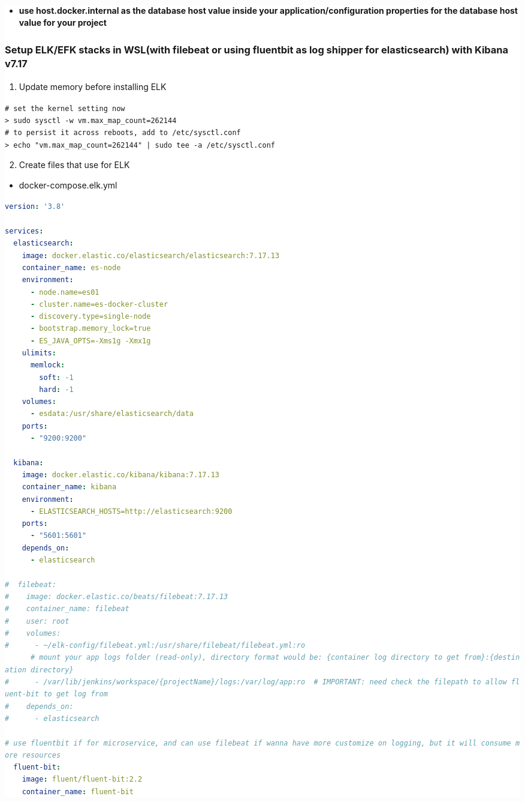 - <b>use host.docker.internal as the database host value inside your application/configuration properties for the database host value for your project</b>

### Setup ELK/EFK stacks in WSL(with filebeat or using fluentbit as log shipper for elasticsearch) with Kibana v7.17
1. Update memory before installing ELK
```shell
# set the kernel setting now
> sudo sysctl -w vm.max_map_count=262144
# to persist it across reboots, add to /etc/sysctl.conf
> echo "vm.max_map_count=262144" | sudo tee -a /etc/sysctl.conf
```
2. Create files that use for ELK
- docker-compose.elk.yml
```yaml
version: '3.8'

services:
  elasticsearch:
    image: docker.elastic.co/elasticsearch/elasticsearch:7.17.13
    container_name: es-node
    environment:
      - node.name=es01
      - cluster.name=es-docker-cluster
      - discovery.type=single-node
      - bootstrap.memory_lock=true
      - ES_JAVA_OPTS=-Xms1g -Xmx1g
    ulimits:
      memlock:
        soft: -1
        hard: -1
    volumes:
      - esdata:/usr/share/elasticsearch/data
    ports:
      - "9200:9200"

  kibana:
    image: docker.elastic.co/kibana/kibana:7.17.13
    container_name: kibana
    environment:
      - ELASTICSEARCH_HOSTS=http://elasticsearch:9200
    ports:
      - "5601:5601"
    depends_on:
      - elasticsearch

#  filebeat:
#    image: docker.elastic.co/beats/filebeat:7.17.13
#    container_name: filebeat
#    user: root
#    volumes:
#      - ~/elk-config/filebeat.yml:/usr/share/filebeat/filebeat.yml:ro
      # mount your app logs folder (read-only), directory format would be: {container log directory to get from}:{destination directory}
#      - /var/lib/jenkins/workspace/{projectName}/logs:/var/log/app:ro  # IMPORTANT: need check the filepath to allow fluent-bit to get log from
#    depends_on:
#      - elasticsearch

# use fluentbit if for microservice, and can use filebeat if wanna have more customize on logging, but it will consume more resources
  fluent-bit:
    image: fluent/fluent-bit:2.2
    container_name: fluent-bit
```